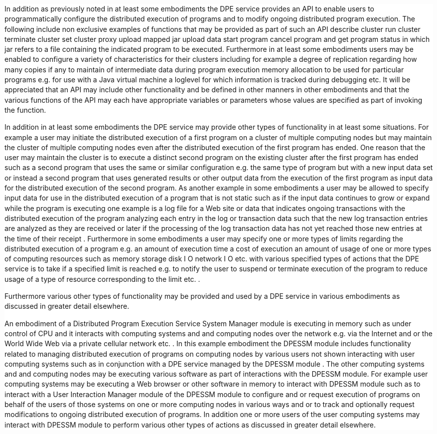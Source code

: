 In addition as previously noted in at least some embodiments the DPE service provides an API to enable users to programmatically configure the distributed execution of programs and to modify ongoing distributed program execution. The following include non exclusive examples of functions that may be provided as part of such an API describe cluster run cluster terminate cluster set cluster proxy upload mapped jar upload data start program cancel program and get program status in which jar refers to a file containing the indicated program to be executed. Furthermore in at least some embodiments users may be enabled to configure a variety of characteristics for their clusters including for example a degree of replication regarding how many copies if any to maintain of intermediate data during program execution memory allocation to be used for particular programs e.g. for use with a Java virtual machine a loglevel for which information is tracked during debugging etc. It will be appreciated that an API may include other functionality and be defined in other manners in other embodiments and that the various functions of the API may each have appropriate variables or parameters whose values are specified as part of invoking the function.

In addition in at least some embodiments the DPE service may provide other types of functionality in at least some situations. For example a user may initiate the distributed execution of a first program on a cluster of multiple computing nodes but may maintain the cluster of multiple computing nodes even after the distributed execution of the first program has ended. One reason that the user may maintain the cluster is to execute a distinct second program on the existing cluster after the first program has ended such as a second program that uses the same or similar configuration e.g. the same type of program but with a new input data set or instead a second program that uses generated results or other output data from the execution of the first program as input data for the distributed execution of the second program. As another example in some embodiments a user may be allowed to specify input data for use in the distributed execution of a program that is not static such as if the input data continues to grow or expand while the program is executing one example is a log file for a Web site or data that indicates ongoing transactions with the distributed execution of the program analyzing each entry in the log or transaction data such that the new log transaction entries are analyzed as they are received or later if the processing of the log transaction data has not yet reached those new entries at the time of their receipt . Furthermore in some embodiments a user may specify one or more types of limits regarding the distributed execution of a program e.g. an amount of execution time a cost of execution an amount of usage of one or more types of computing resources such as memory storage disk I O network I O etc. with various specified types of actions that the DPE service is to take if a specified limit is reached e.g. to notify the user to suspend or terminate execution of the program to reduce usage of a type of resource corresponding to the limit etc. .

Furthermore various other types of functionality may be provided and used by a DPE service in various embodiments as discussed in greater detail elsewhere.

An embodiment of a Distributed Program Execution Service System Manager module is executing in memory such as under control of CPU and it interacts with computing systems and and computing nodes over the network e.g. via the Internet and or the World Wide Web via a private cellular network etc. . In this example embodiment the DPESSM module includes functionality related to managing distributed execution of programs on computing nodes by various users not shown interacting with user computing systems such as in conjunction with a DPE service managed by the DPESSM module . The other computing systems and and computing nodes may be executing various software as part of interactions with the DPESSM module. For example user computing systems may be executing a Web browser or other software in memory to interact with DPESSM module such as to interact with a User Interaction Manager module of the DPESSM module to configure and or request execution of programs on behalf of the users of those systems on one or more computing nodes in various ways and or to track and optionally request modifications to ongoing distributed execution of programs. In addition one or more users of the user computing systems may interact with DPESSM module to perform various other types of actions as discussed in greater detail elsewhere.

